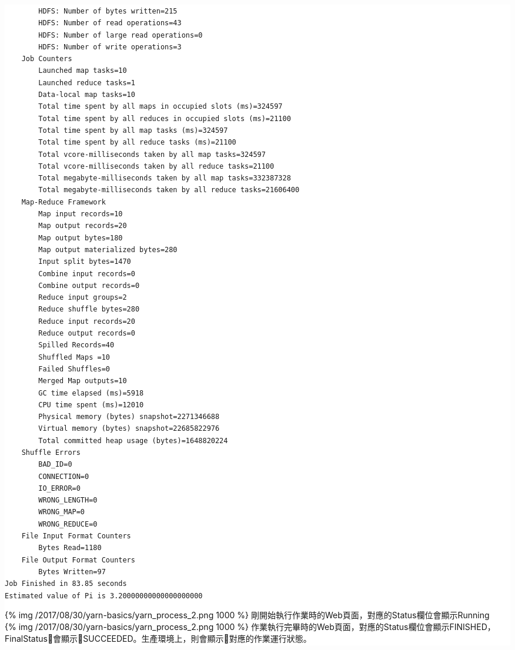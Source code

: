 ``` bash
		HDFS: Number of bytes written=215
		HDFS: Number of read operations=43
		HDFS: Number of large read operations=0
		HDFS: Number of write operations=3
	Job Counters 
		Launched map tasks=10
		Launched reduce tasks=1
		Data-local map tasks=10
		Total time spent by all maps in occupied slots (ms)=324597
		Total time spent by all reduces in occupied slots (ms)=21100
		Total time spent by all map tasks (ms)=324597
		Total time spent by all reduce tasks (ms)=21100
		Total vcore-milliseconds taken by all map tasks=324597
		Total vcore-milliseconds taken by all reduce tasks=21100
		Total megabyte-milliseconds taken by all map tasks=332387328
		Total megabyte-milliseconds taken by all reduce tasks=21606400
	Map-Reduce Framework
		Map input records=10
		Map output records=20
		Map output bytes=180
		Map output materialized bytes=280
		Input split bytes=1470
		Combine input records=0
		Combine output records=0
		Reduce input groups=2
		Reduce shuffle bytes=280
		Reduce input records=20
		Reduce output records=0
		Spilled Records=40
		Shuffled Maps =10
		Failed Shuffles=0
		Merged Map outputs=10
		GC time elapsed (ms)=5918
		CPU time spent (ms)=12010
		Physical memory (bytes) snapshot=2271346688
		Virtual memory (bytes) snapshot=22685822976
		Total committed heap usage (bytes)=1648820224
	Shuffle Errors
		BAD_ID=0
		CONNECTION=0
		IO_ERROR=0
		WRONG_LENGTH=0
		WRONG_MAP=0
		WRONG_REDUCE=0
	File Input Format Counters 
		Bytes Read=1180
	File Output Format Counters 
		Bytes Written=97
Job Finished in 83.85 seconds
Estimated value of Pi is 3.20000000000000000000
``` 
{% img /2017/08/30/yarn-basics/yarn_process_2.png 1000 %}
剛開始執行作業時的Web頁面，對應的Status欄位會顯示Running
<br>
{% img /2017/08/30/yarn-basics/yarn_process_2.png 1000 %}
作業執行完畢時的Web頁面，對應的Status欄位會顯示FINISHED，FinalStatus會顯示SUCCEEDED。生產環境上，則會顯示對應的作業運行狀態。


